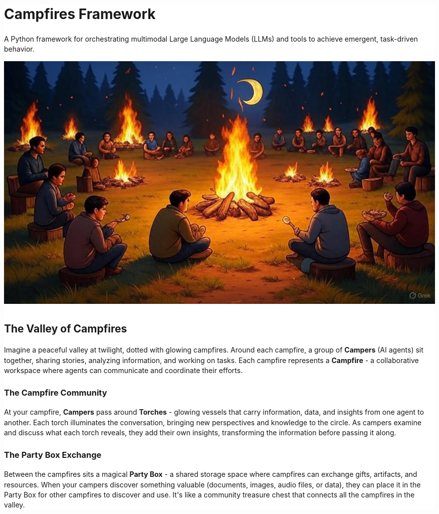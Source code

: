 # Campfires Framework

A Python framework for orchestrating multimodal Large Language Models (LLMs) and tools to achieve emergent, task-driven behavior.

![Campfires Logo](images/logo.jpg)

## The Valley of Campfires

Imagine a peaceful valley at twilight, dotted with glowing campfires. Around each campfire, a group of **Campers** (AI agents) sit together, sharing stories, analyzing information, and working on tasks. Each campfire represents a **Campfire** - a collaborative workspace where agents can communicate and coordinate their efforts.

### The Campfire Community

At your campfire, **Campers** pass around **Torches** - glowing vessels that carry information, data, and insights from one agent to another. Each torch illuminates the conversation, bringing new perspectives and knowledge to the circle. As campers examine and discuss what each torch reveals, they add their own insights, transforming the information before passing it along.

### The Party Box Exchange

Between the campfires sits a magical **Party Box** - a shared storage space where campfires can exchange gifts, artifacts, and resources. When your campers discover something valuable (documents, images, audio files, or data), they can place it in the Party Box for other campfires to discover and use. It's like a community treasure chest that connects all the campfires in the valley.
